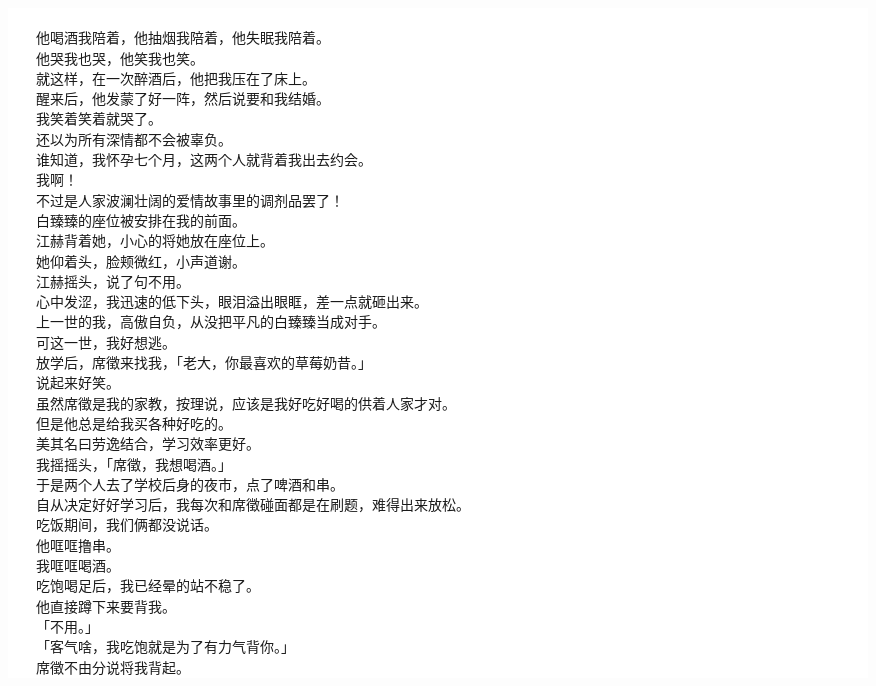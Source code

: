 <br>   
&emsp;&emsp;他喝酒我陪着，他抽烟我陪着，他失眠我陪着。  
<br>   
&emsp;&emsp;他哭我也哭，他笑我也笑。  
<br>   
&emsp;&emsp;就这样，在一次醉酒后，他把我压在了床上。  
<br>   
&emsp;&emsp;醒来后，他发蒙了好一阵，然后说要和我结婚。  
<br>   
&emsp;&emsp;我笑着笑着就哭了。  
<br>   
&emsp;&emsp;还以为所有深情都不会被辜负。  
<br>   
&emsp;&emsp;谁知道，我怀孕七个月，这两个人就背着我出去约会。  
<br>   
&emsp;&emsp;我啊！  
<br>   
&emsp;&emsp;不过是人家波澜壮阔的爱情故事里的调剂品罢了！  
<br>   
&emsp;&emsp;白臻臻的座位被安排在我的前面。  
<br>   
&emsp;&emsp;江赫背着她，小心的将她放在座位上。  
<br>   
&emsp;&emsp;她仰着头，脸颊微红，小声道谢。  
<br>   
&emsp;&emsp;江赫摇头，说了句不用。  
<br>   
&emsp;&emsp;心中发涩，我迅速的低下头，眼泪溢出眼眶，差一点就砸出来。  
<br>   
&emsp;&emsp;上一世的我，高傲自负，从没把平凡的白臻臻当成对手。  
<br>   
&emsp;&emsp;可这一世，我好想逃。  
<br>   
&emsp;&emsp;放学后，席徵来找我，「老大，你最喜欢的草莓奶昔。」  
<br>   
&emsp;&emsp;说起来好笑。  
<br>   
&emsp;&emsp;虽然席徵是我的家教，按理说，应该是我好吃好喝的供着人家才对。  
<br>   
&emsp;&emsp;但是他总是给我买各种好吃的。  
<br>   
&emsp;&emsp;美其名曰劳逸结合，学习效率更好。  
<br>   
&emsp;&emsp;我摇摇头，「席徵，我想喝酒。」  
<br>   
&emsp;&emsp;于是两个人去了学校后身的夜市，点了啤酒和串。  
<br>   
&emsp;&emsp;自从决定好好学习后，我每次和席徵碰面都是在刷题，难得出来放松。  
<br>   
&emsp;&emsp;吃饭期间，我们俩都没说话。  
<br>   
&emsp;&emsp;他哐哐撸串。  
<br>   
&emsp;&emsp;我哐哐喝酒。  
<br>   
&emsp;&emsp;吃饱喝足后，我已经晕的站不稳了。  
<br>   
&emsp;&emsp;他直接蹲下来要背我。  
<br>   
&emsp;&emsp;「不用。」  
<br>   
&emsp;&emsp;「客气啥，我吃饱就是为了有力气背你。」  
<br>   
&emsp;&emsp;席徵不由分说将我背起。  
